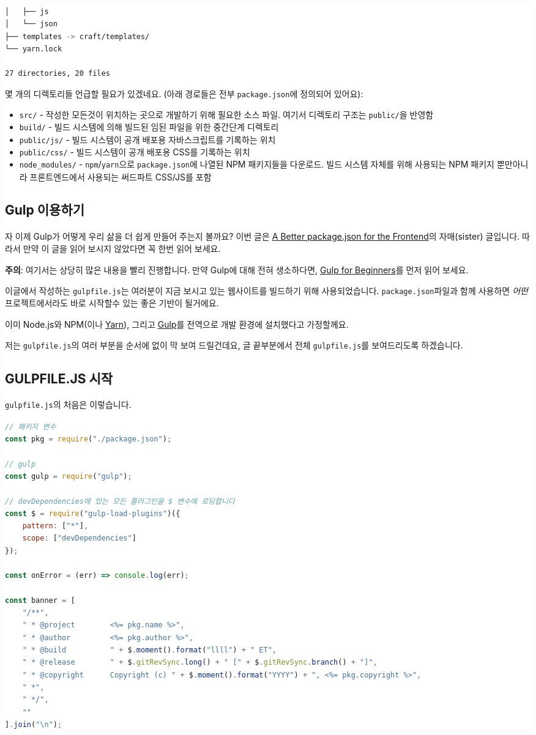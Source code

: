 ```bash
│   ├── js
│   └── json
├── templates -> craft/templates/
└── yarn.lock

27 directories, 20 files
```

몇 개의 디렉토리들 언급할 필요가 있겠네요. (아래 경로들은 전부 `package.json`에 정의되어 있어요):

* `src/` - 작성한 모든것이 위치하는 곳으로 개발하기 위해 필요한 소스 파일. 여기서 디렉토리 구조는 `public/`을 반영함
* `build/` - 빌드 시스템에 의해 빌드된 임된 파일을 위한 중간단계 디렉토리
* `public/js/` - 빌드 시스템이 공개 배포용 자바스크립트를 기록하는 위치
* `public/css/` - 빌드 시스템이 공개 배포용 CSS를 기록하는 위치
* `node_modules/` - `npm`/`yarn`으로 `package.json`에 나열된 NPM 패키지들을 다운로드. 빌드 시스템 자체를 위해 사용되는 NPM 패키지 뿐만아니라 프론트엔드에서 사용되는 써드파트 CSS/JS를 포함

## Gulp 이용하기 

자 이제 Gulp가 어떻게 우리 삶을 더 쉽게 만들어 주는지 볼까요? 이번 글은 [A Better package.json for the Frontend](https://nystudio107.com/blog/a-better-package-json-for-the-frontend)의 자매(sister) 글입니다. 따라서 만약 이 글을 읽어 보시지 않았다면 꼭 한번 읽어 보세요.

**주의**: 여기서는 상당히 많은 내용을 빨리 진행합니다. 만약 Gulp에 대해 전혀 생소하다면, [Gulp for Beginners](https://css-tricks.com/gulp-for-beginners/)를 먼저 읽어 보세요.

이글에서 작성하는 `gulpfile.js`는 여러분이 지금 보시고 있는 웹사이트를 빌드하기 위해 사용되었습니다. `package.json`파일과 함께 사용하면 *어떤* 프로젝트에서라도 바로 시작할수 있는 좋은 기반이 될거에요.

이미 Node.js와 NPM(이나 [Yarn](https://yarnpkg.com/en/)), 그리고 [Gulp](https://gulpjs.com/)를 전역으로 개발 환경에 설치했다고 가정할께요.

저는 `gulpfile.js`의 여러 부분을 순서에 없이 막 보여 드릴건데요, 글 끝부분에서 전체 `gulpfile.js`를 보여드리도록 하겠습니다.

## GULPFILE.JS 시작 

`gulpfile.js`의 처음은 이렇습니다.

```js
// 패키지 변수
const pkg = require("./package.json");

// gulp
const gulp = require("gulp");

// devDependencies에 있는 모든 플러그인을 $ 변수에 로딩합니다
const $ = require("gulp-load-plugins")({
    pattern: ["*"],
    scope: ["devDependencies"]
});

const onError = (err) => console.log(err);

const banner = [
    "/**",
    " * @project        <%= pkg.name %>",
    " * @author         <%= pkg.author %>",
    " * @build          " + $.moment().format("llll") + " ET",
    " * @release        " + $.gitRevSync.long() + " [" + $.gitRevSync.branch() + "]",
    " * @copyright      Copyright (c) " + $.moment().format("YYYY") + ", <%= pkg.copyright %>",
    " *",
    " */",
    ""
].join("\n");
```
